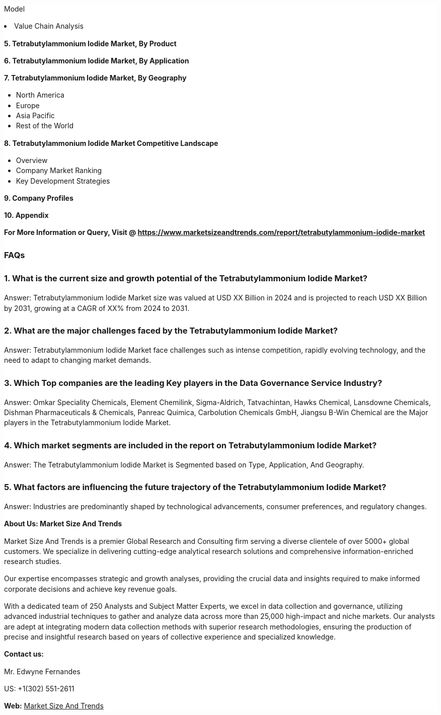 Model</span></li><li><span class="">Value Chain Analysis</span></li></ul></div><div class="" data-test-id=""><p><strong><span class="">5. Tetrabutylammonium Iodide Market, By Product</span></strong></p></div><div class="" data-test-id=""><p><strong><span class="">6. Tetrabutylammonium Iodide Market, By Application</span></strong></p></div><div class="" data-test-id=""><p><strong><span class="">7. Tetrabutylammonium Iodide Market, By Geography</span></strong></p></div><div class="" data-test-id=""><ul><li><span class="">North America</span></li><li><span class="">Europe</span></li><li><span class="">Asia Pacific</span></li><li><span class="">Rest of the World</span></li></ul></div><div class="" data-test-id=""><p><strong><span class="">8. Tetrabutylammonium Iodide Market Competitive Landscape</span></strong></p></div><div class="" data-test-id=""><ul><li><span class="">Overview</span></li><li><span class="">Company Market Ranking</span></li><li><span class="">Key Development Strategies</span></li></ul></div><div class="" data-test-id=""><p><strong><span class="">9. Company Profiles</span></strong></p></div><div class="" data-test-id=""><p><strong><span class="">10. Appendix</span></strong></p></div><div class="" data-test-id=""><p><strong><span class="">For More Information or Query, Visit @ <a href="https://www.marketsizeandtrends.com/report/tetrabutylammonium-iodide-market" target="_blank">https://www.marketsizeandtrends.com/report/tetrabutylammonium-iodide-market</a></span></strong></p></div><div class="" data-test-id=""><div class="article-main__content" data-test-id="publishing-text-block"><h3><strong><span class="">FAQs</span></strong></h3></div><div class="article-main__content" data-test-id="publishing-text-block"><h3><span class="">1. What is the current size and growth potential of the Tetrabutylammonium Iodide Market?</span></h3></div><div class="article-main__content" data-test-id="publishing-text-block"><p><span class="font-[700]">Answer</span><span class="">: Tetrabutylammonium Iodide Market size was valued at USD XX Billion in 2024 and is projected to reach USD XX Billion by 2031, growing at a CAGR of XX% from 2024 to 2031.</span></p></div><div class="article-main__content" data-test-id="publishing-text-block"><h3><span class="">2. What are the major challenges faced by the Tetrabutylammonium Iodide Market?</span></h3></div><div class="article-main__content" data-test-id="publishing-text-block"><p><span class="font-[700]">Answer</span><span class="">: Tetrabutylammonium Iodide Market face challenges such as intense competition, rapidly evolving technology, and the need to adapt to changing market demands.</span></p></div><div class="article-main__content" data-test-id="publishing-text-block"><h3><span class="">3. Which Top companies are the leading Key players in the Data Governance Service Industry?</span></h3></div><div class="article-main__content" data-test-id="publishing-text-block"><p><span class="font-[700]">Answer</span><span class="">: Omkar Speciality Chemicals, Element Chemilink, Sigma-Aldrich, Tatvachintan, Hawks Chemical, Lansdowne Chemicals, Dishman Pharmaceuticals & Chemicals, Panreac Quimica, Carbolution Chemicals GmbH, Jiangsu B-Win Chemical are the Major players in the Tetrabutylammonium Iodide Market.</span></p></div><div class="article-main__content" data-test-id="publishing-text-block"><h3><span class="">4. Which market segments are included in the report on Tetrabutylammonium Iodide Market?</span></h3></div><div class="article-main__content" data-test-id="publishing-text-block"><p><span class="font-[700]">Answer</span><span class="">: The Tetrabutylammonium Iodide Market is Segmented based on Type, Application, And Geography.</span></p></div><div class="article-main__content" data-test-id="publishing-text-block"><h3><span class="">5. What factors are influencing the future trajectory of the Tetrabutylammonium Iodide Market?</span></h3></div><div class="article-main__content" data-test-id="publishing-text-block"><p><span class="font-[700]">Answer:</span><span class="">&nbsp;Industries are predominantly shaped by technological advancements, consumer preferences, and regulatory changes.</span></p></div><p><strong><span class="">About Us: Market Size And Trends</span></strong></p></div><div class="" data-test-id=""><p><span class="">Market Size And Trends is a premier Global Research and Consulting firm serving a diverse clientele of over 5000+ global customers. We specialize in delivering cutting-edge analytical research solutions and comprehensive information-enriched research studies.</span></p></div><div class="" data-test-id=""><p><span class="">Our expertise encompasses strategic and growth analyses, providing the crucial data and insights required to make informed corporate decisions and achieve key revenue goals.</span></p></div><div class="" data-test-id=""><p><span class="">With a dedicated team of 250 Analysts and Subject Matter Experts, we excel in data collection and governance, utilizing advanced industrial techniques to gather and analyze data across more than 25,000 high-impact and niche markets. Our analysts are adept at integrating modern data collection methods with superior research methodologies, ensuring the production of precise and insightful research based on years of collective experience and specialized knowledge.</span></p></div><div class="" data-test-id=""><p><strong><span class="">Contact us:</span></strong></p></div><div class="" data-test-id=""><p><span class="">Mr. Edwyne Fernandes</span></p></div><div class="" data-test-id=""><p><span class="">US: +1(302) 551-2611<br /></span></p><p><span class=""><strong>Web:</strong> <a href="https://www.marketsizeandtrends.com/" target="_blank">Market Size And Trends</a></span></p></div>
